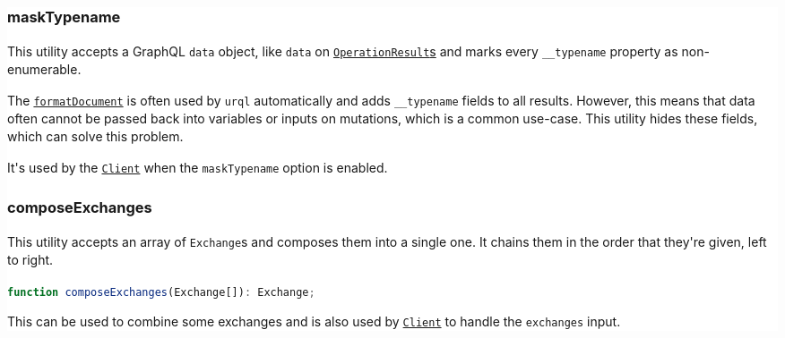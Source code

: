 ### maskTypename

This utility accepts a GraphQL `data` object, like `data` on [`OperationResult`s](#operationresult)
and marks every `__typename` property as non-enumerable.

The [`formatDocument`](#formatdocument) is often used by `urql` automatically and adds `__typename`
fields to all results. However, this means that data often cannot be passed back into variables or
inputs on mutations, which is a common use-case. This utility hides these fields, which can solve
this problem.

It's used by the [`Client`](#client) when the `maskTypename` option is enabled.

### composeExchanges

This utility accepts an array of `Exchange`s and composes them into a single one.
It chains them in the order that they're given, left to right.

```js
function composeExchanges(Exchange[]): Exchange;
```

This can be used to combine some exchanges and is also used by [`Client`](#client)
to handle the `exchanges` input.
